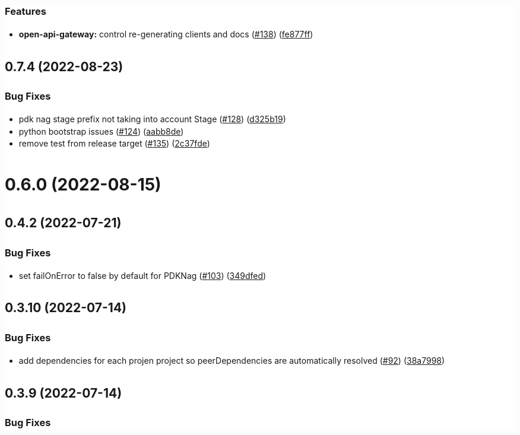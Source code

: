 ### Features

* **open-api-gateway:** control re-generating clients and docs ([#138](https://github.com/aws/aws-prototyping-sdk/issues/138)) ([fe877ff](https://github.com/aws/aws-prototyping-sdk/commit/fe877ff6672ba792d09bb7d7e36ef981dbc05ed9))



## 0.7.4 (2022-08-23)


### Bug Fixes

* pdk nag stage prefix not taking into account Stage ([#128](https://github.com/aws/aws-prototyping-sdk/issues/128)) ([d325b19](https://github.com/aws/aws-prototyping-sdk/commit/d325b190068e87696bfb4bae5e1bdfc8c8e02db9))
* python bootstrap issues ([#124](https://github.com/aws/aws-prototyping-sdk/issues/124)) ([aabb8de](https://github.com/aws/aws-prototyping-sdk/commit/aabb8dea7c5ab14ad86a6904ad3039f23aa35611))
* remove test from release target ([#135](https://github.com/aws/aws-prototyping-sdk/issues/135)) ([2c37fde](https://github.com/aws/aws-prototyping-sdk/commit/2c37fdec814073ec0984ccd9d59d086292b7fee2))



# 0.6.0 (2022-08-15)



## 0.4.2 (2022-07-21)


### Bug Fixes

* set failOnError to false by default for PDKNag ([#103](https://github.com/aws/aws-prototyping-sdk/issues/103)) ([349dfed](https://github.com/aws/aws-prototyping-sdk/commit/349dfedf2c7db9755811f739dcf7bfdebe5ed943))



## 0.3.10 (2022-07-14)


### Bug Fixes

* add dependencies for each projen project so peerDependencies are automatically resolved ([#92](https://github.com/aws/aws-prototyping-sdk/issues/92)) ([38a7998](https://github.com/aws/aws-prototyping-sdk/commit/38a7998a8b4609926f0a4ccfb27308c6cacd310a))



## 0.3.9 (2022-07-14)


### Bug Fixes
